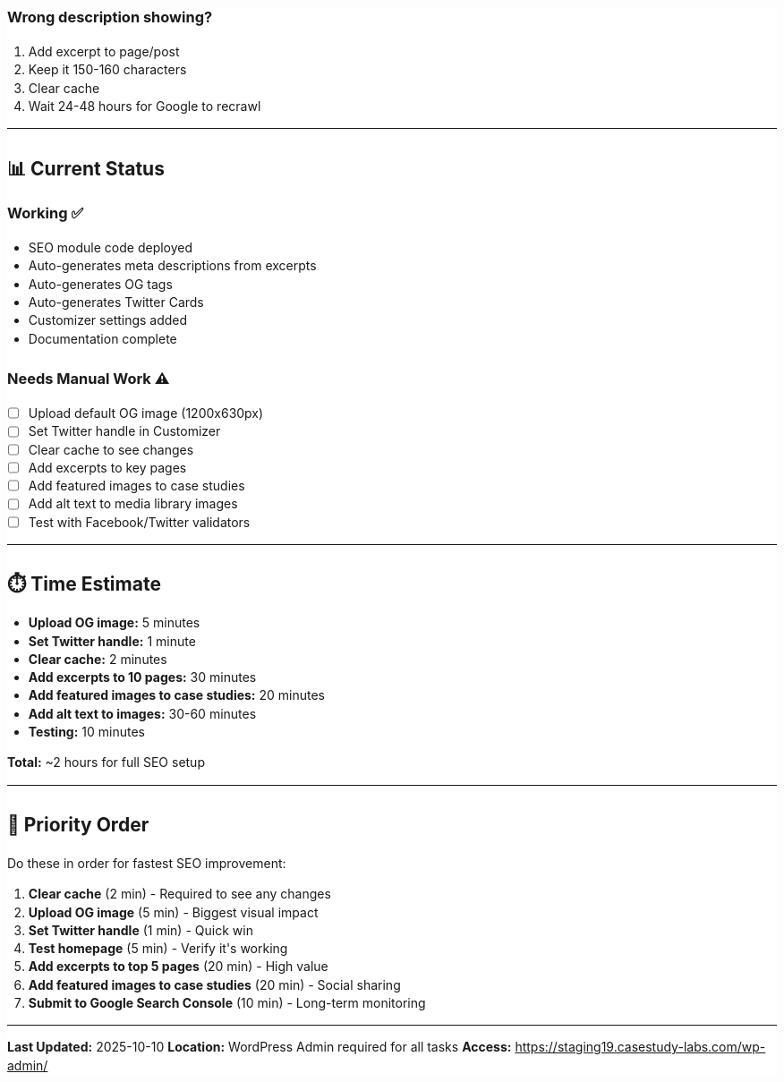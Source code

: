 ### Wrong description showing?
1. Add excerpt to page/post
2. Keep it 150-160 characters
3. Clear cache
4. Wait 24-48 hours for Google to recrawl

---

## 📊 Current Status

### Working ✅
- SEO module code deployed
- Auto-generates meta descriptions from excerpts
- Auto-generates OG tags
- Auto-generates Twitter Cards
- Customizer settings added
- Documentation complete

### Needs Manual Work ⚠️
- [ ] Upload default OG image (1200x630px)
- [ ] Set Twitter handle in Customizer
- [ ] Clear cache to see changes
- [ ] Add excerpts to key pages
- [ ] Add featured images to case studies
- [ ] Add alt text to media library images
- [ ] Test with Facebook/Twitter validators

---

## ⏱️ Time Estimate

- **Upload OG image:** 5 minutes
- **Set Twitter handle:** 1 minute
- **Clear cache:** 2 minutes
- **Add excerpts to 10 pages:** 30 minutes
- **Add featured images to case studies:** 20 minutes
- **Add alt text to images:** 30-60 minutes
- **Testing:** 10 minutes

**Total:** ~2 hours for full SEO setup

---

## 🎯 Priority Order

Do these in order for fastest SEO improvement:

1. **Clear cache** (2 min) - Required to see any changes
2. **Upload OG image** (5 min) - Biggest visual impact
3. **Set Twitter handle** (1 min) - Quick win
4. **Test homepage** (5 min) - Verify it's working
5. **Add excerpts to top 5 pages** (20 min) - High value
6. **Add featured images to case studies** (20 min) - Social sharing
7. **Submit to Google Search Console** (10 min) - Long-term monitoring

---

**Last Updated:** 2025-10-10
**Location:** WordPress Admin required for all tasks
**Access:** https://staging19.casestudy-labs.com/wp-admin/
